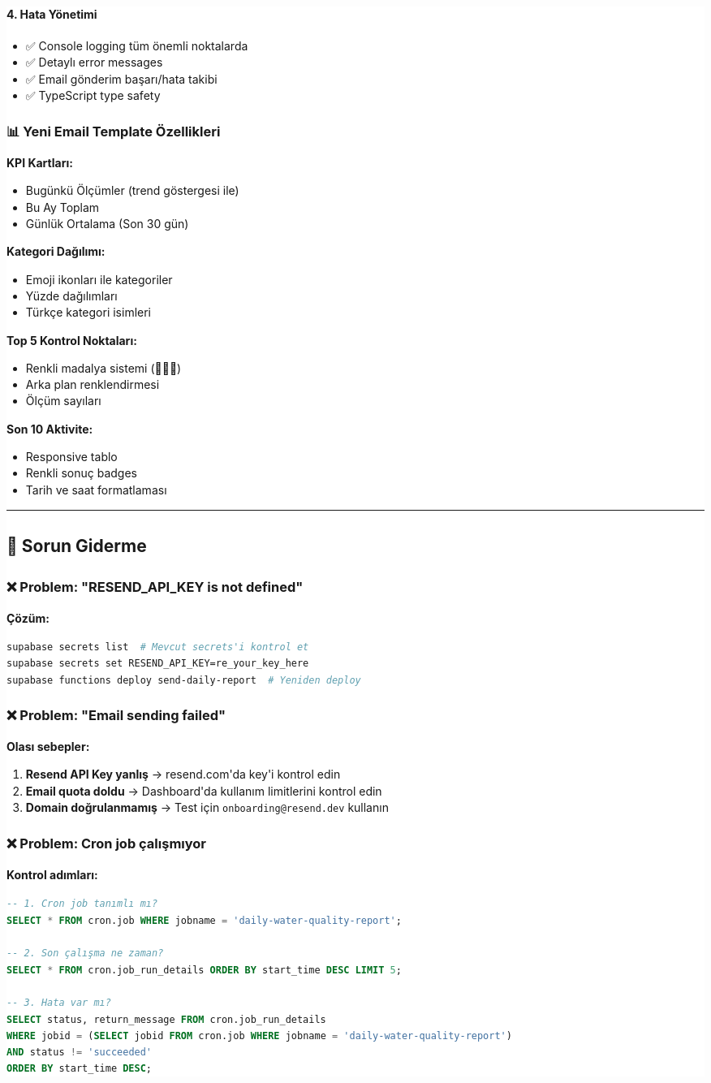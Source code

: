 #### 4. **Hata Yönetimi**
- ✅ Console logging tüm önemli noktalarda
- ✅ Detaylı error messages
- ✅ Email gönderim başarı/hata takibi
- ✅ TypeScript type safety

### 📊 Yeni Email Template Özellikleri

**KPI Kartları:**
- Bugünkü Ölçümler (trend göstergesi ile)
- Bu Ay Toplam
- Günlük Ortalama (Son 30 gün)

**Kategori Dağılımı:**
- Emoji ikonları ile kategoriler
- Yüzde dağılımları
- Türkçe kategori isimleri

**Top 5 Kontrol Noktaları:**
- Renkli madalya sistemi (🥇🥈🥉)
- Arka plan renklendirmesi
- Ölçüm sayıları

**Son 10 Aktivite:**
- Responsive tablo
- Renkli sonuç badges
- Tarih ve saat formatlaması

---

## 🐛 Sorun Giderme

### ❌ Problem: "RESEND_API_KEY is not defined"
**Çözüm:**
```bash
supabase secrets list  # Mevcut secrets'i kontrol et
supabase secrets set RESEND_API_KEY=re_your_key_here
supabase functions deploy send-daily-report  # Yeniden deploy
```

### ❌ Problem: "Email sending failed"
**Olası sebepler:**
1. **Resend API Key yanlış** → resend.com'da key'i kontrol edin
2. **Email quota doldu** → Dashboard'da kullanım limitlerini kontrol edin
3. **Domain doğrulanmamış** → Test için `onboarding@resend.dev` kullanın

### ❌ Problem: Cron job çalışmıyor
**Kontrol adımları:**
```sql
-- 1. Cron job tanımlı mı?
SELECT * FROM cron.job WHERE jobname = 'daily-water-quality-report';

-- 2. Son çalışma ne zaman?
SELECT * FROM cron.job_run_details ORDER BY start_time DESC LIMIT 5;

-- 3. Hata var mı?
SELECT status, return_message FROM cron.job_run_details
WHERE jobid = (SELECT jobid FROM cron.job WHERE jobname = 'daily-water-quality-report')
AND status != 'succeeded'
ORDER BY start_time DESC;
```
